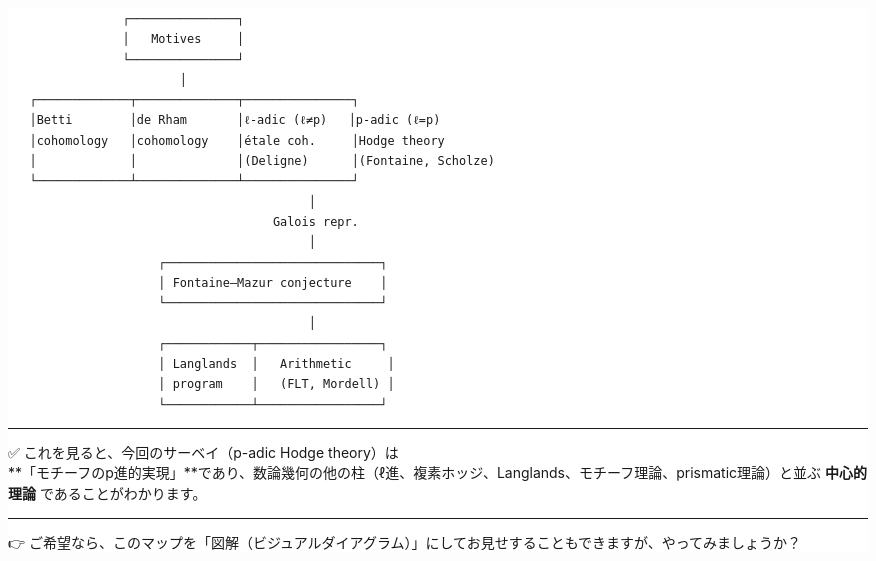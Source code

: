 ```
                ┌───────────────┐
                │   Motives     │
                └───────────────┘
                        │
   ┌─────────────┬──────────────┬───────────────┐
   │Betti        │de Rham       │ℓ-adic (ℓ≠p)   │p-adic (ℓ=p)
   │cohomology   │cohomology    │étale coh.     │Hodge theory
   │             │              │(Deligne)      │(Fontaine, Scholze)
   └─────────────┴──────────────┴───────────────┘
                                          │
                                     Galois repr.
                                          │
                     ┌──────────────────────────────┐
                     │ Fontaine–Mazur conjecture    │
                     └──────────────────────────────┘
                                          │
                     ┌────────────┬─────────────────┐
                     │ Langlands  │   Arithmetic     │
                     │ program    │   (FLT, Mordell) │
                     └────────────┴─────────────────┘
```

---

✅ これを見ると、今回のサーベイ（p-adic Hodge theory）は  
**「モチーフのp進的実現」**であり、数論幾何の他の柱（ℓ進、複素ホッジ、Langlands、モチーフ理論、prismatic理論）と並ぶ **中心的理論** であることがわかります。  

---

👉 ご希望なら、このマップを「図解（ビジュアルダイアグラム）」にしてお見せすることもできますが、やってみましょうか？

